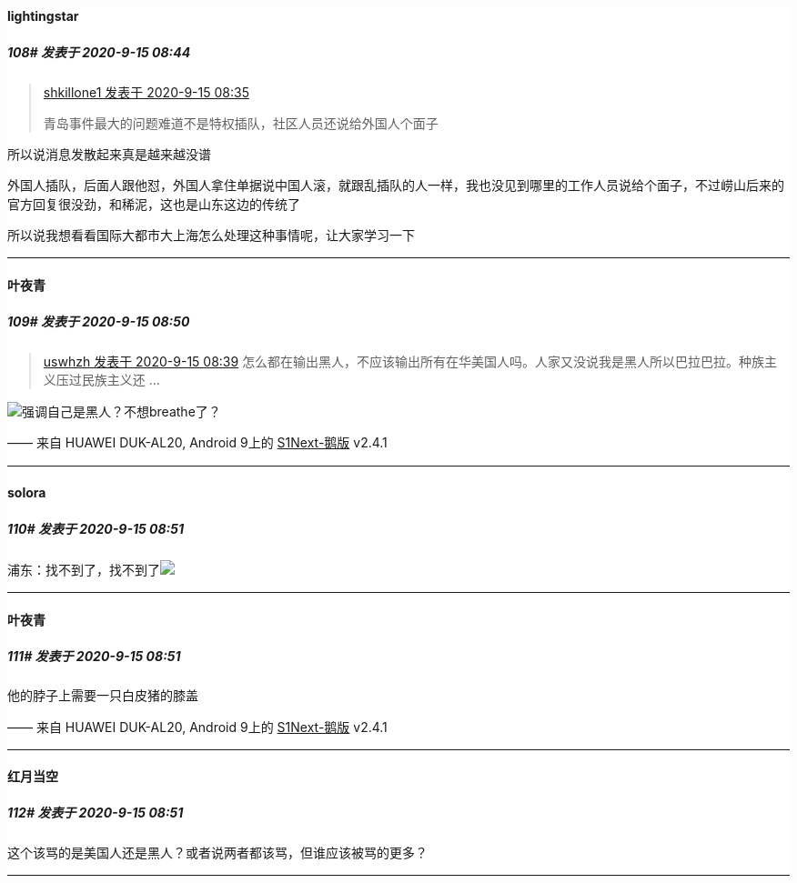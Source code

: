####  lightingstar  
##### 108#       发表于 2020-9-15 08:44


<blockquote><a href="httphttps://bbs.saraba1st.com/2b/forum.php?mod=redirect&amp;goto=findpost&amp;pid=48738951&amp;ptid=1959911" target="_blank">shkillone1 发表于 2020-9-15 08:35</a>

青岛事件最大的问题难道不是特权插队，社区人员还说给外国人个面子</blockquote>
所以说消息发散起来真是越来越没谱

外国人插队，后面人跟他怼，外国人拿住单据说中国人滚，就跟乱插队的人一样，我也没见到哪里的工作人员说给个面子，不过崂山后来的官方回复很没劲，和稀泥，这也是山东这边的传统了

所以说我想看看国际大都市大上海怎么处理这种事情呢，让大家学习一下


-----

####  叶夜青  
##### 109#       发表于 2020-9-15 08:50


<blockquote><a href="httphttps://bbs.saraba1st.com/2b/forum.php?mod=redirect&amp;goto=findpost&amp;pid=48738987&amp;ptid=1959911" target="_blank">uswhzh 发表于 2020-9-15 08:39</a>
怎么都在输出黑人，不应该输出所有在华美国人吗。人家又没说我是黑人所以巴拉巴拉。种族主义压过民族主义还 ...</blockquote>
<img src="https://static.saraba1st.com/image/smiley/face2017/065.png" referrerpolicy="no-referrer">强调自己是黑人？不想breathe了？

—— 来自 HUAWEI DUK-AL20, Android 9上的 [S1Next-鹅版](https://github.com/ykrank/S1-Next/releases) v2.4.1


-----

####  solora  
##### 110#       发表于 2020-9-15 08:51


浦东：找不到了，找不到了<img src="https://static.saraba1st.com/image/smiley/face2017/009.gif" referrerpolicy="no-referrer">


-----

####  叶夜青  
##### 111#       发表于 2020-9-15 08:51


他的脖子上需要一只白皮猪的膝盖

—— 来自 HUAWEI DUK-AL20, Android 9上的 [S1Next-鹅版](https://github.com/ykrank/S1-Next/releases) v2.4.1


-----

####  红月当空  
##### 112#       发表于 2020-9-15 08:51


这个该骂的是美国人还是黑人？或者说两者都该骂，但谁应该被骂的更多？


-----
